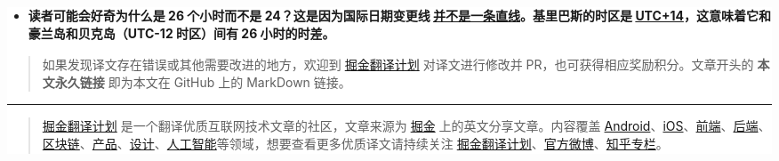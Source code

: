 * **读者可能会好奇为什么是 26 个小时而不是 24？这是因为国际日期变更线 [并不是一条直线](https://en.wikipedia.org/wiki/International_Date_Line#/media/File:International_Date_Line.png)。基里巴斯的时区是 [UTC+14](https://www.timeanddate.com/worldclock/difference.html?p1=274)，这意味着它和豪兰岛和贝克岛（UTC-12 时区）间有 26 小时的时差。**

> 如果发现译文存在错误或其他需要改进的地方，欢迎到 [掘金翻译计划](https://github.com/xitu/gold-miner) 对译文进行修改并 PR，也可获得相应奖励积分。文章开头的 **本文永久链接** 即为本文在 GitHub 上的 MarkDown 链接。

---

> [掘金翻译计划](https://github.com/xitu/gold-miner) 是一个翻译优质互联网技术文章的社区，文章来源为 [掘金](https://juejin.im) 上的英文分享文章。内容覆盖 [Android](https://github.com/xitu/gold-miner#android)、[iOS](https://github.com/xitu/gold-miner#ios)、[前端](https://github.com/xitu/gold-miner#前端)、[后端](https://github.com/xitu/gold-miner#后端)、[区块链](https://github.com/xitu/gold-miner#区块链)、[产品](https://github.com/xitu/gold-miner#产品)、[设计](https://github.com/xitu/gold-miner#设计)、[人工智能](https://github.com/xitu/gold-miner#人工智能)等领域，想要查看更多优质译文请持续关注 [掘金翻译计划](https://github.com/xitu/gold-miner)、[官方微博](http://weibo.com/juejinfanyi)、[知乎专栏](https://zhuanlan.zhihu.com/juejinfanyi)。
